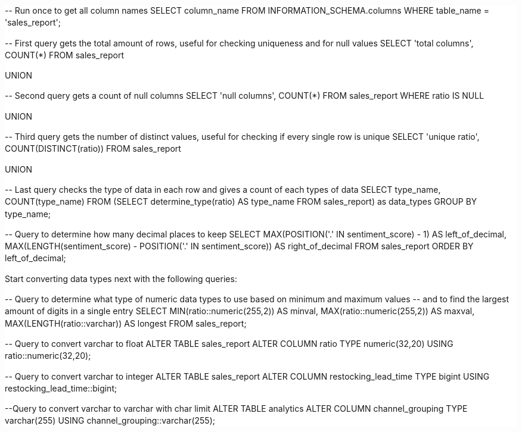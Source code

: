 -- Run once to get all column names
SELECT column_name FROM INFORMATION_SCHEMA.columns
WHERE table_name = 'sales_report';

-- First query gets the total amount of rows, useful for checking uniqueness and for null values
SELECT 'total columns', COUNT(*) FROM sales_report

UNION

-- Second query gets a count of null columns
SELECT 'null columns', COUNT(*) FROM sales_report
WHERE ratio IS NULL

UNION

-- Third query gets the number of distinct values, useful for checking if every single row is unique
SELECT 'unique ratio', COUNT(DISTINCT(ratio)) FROM sales_report

UNION

-- Last query checks the type of data in each row and gives a count of each types of data
SELECT type_name, COUNT(type_name)
FROM (SELECT determine_type(ratio) AS type_name FROM sales_report) as data_types
GROUP BY type_name;

-- Query to determine how many decimal places to keep
SELECT MAX(POSITION('.' IN sentiment_score) - 1) AS left_of_decimal,
		MAX(LENGTH(sentiment_score) - POSITION('.' IN sentiment_score)) AS right_of_decimal
FROM sales_report
ORDER BY left_of_decimal;



Start converting data types next with the following queries:

-- Query to determine what type of numeric data types to use based on minimum and maximum values
-- and to find the largest amount of digits in a single entry
SELECT MIN(ratio::numeric(255,2)) AS minval, MAX(ratio::numeric(255,2)) AS maxval,
		MAX(LENGTH(ratio::varchar)) AS longest
FROM sales_report;

-- Query to convert varchar to float
ALTER TABLE sales_report
	ALTER COLUMN ratio TYPE numeric(32,20)
		USING ratio::numeric(32,20);

-- Query to convert varchar to integer
ALTER TABLE sales_report
	ALTER COLUMN restocking_lead_time TYPE bigint
		USING restocking_lead_time::bigint;

--Query to convert varchar to varchar with char limit
ALTER TABLE analytics
	ALTER COLUMN channel_grouping TYPE varchar(255)
		USING channel_grouping::varchar(255);


